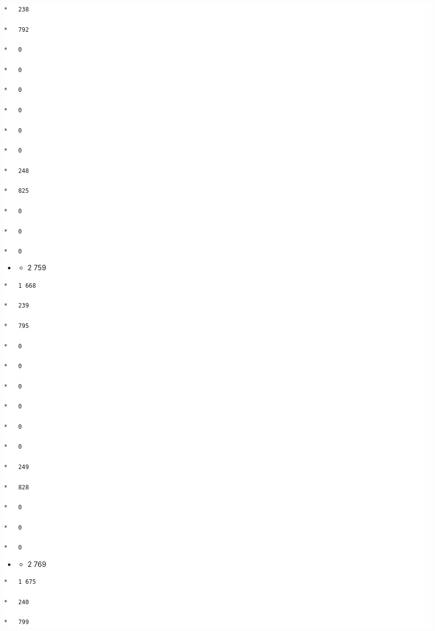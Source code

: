     *   238

    *   792

    *   0

    *   0

    *   0

    *   0

    *   0

    *   0

    *   248

    *   825

    *   0

    *   0

    *   0


*    *   2 759

    *   1 668

    *   239

    *   795

    *   0

    *   0

    *   0

    *   0

    *   0

    *   0

    *   249

    *   828

    *   0

    *   0

    *   0


*    *   2 769

    *   1 675

    *   240

    *   799
